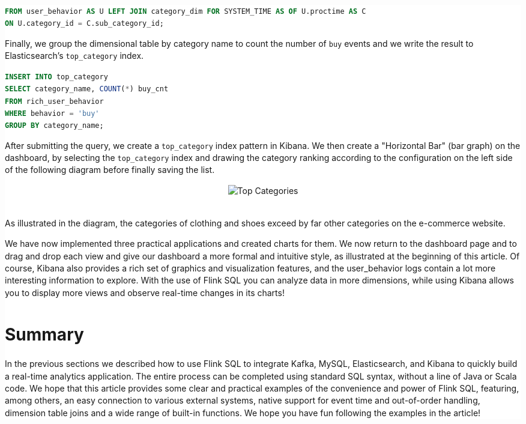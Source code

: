 ```sql
FROM user_behavior AS U LEFT JOIN category_dim FOR SYSTEM_TIME AS OF U.proctime AS C
ON U.category_id = C.sub_category_id;
```

Finally, we group the dimensional table by category name to count the number of `buy` events and we write the result to Elasticsearch’s `top_category` index.

```sql
INSERT INTO top_category
SELECT category_name, COUNT(*) buy_cnt
FROM rich_user_behavior
WHERE behavior = 'buy'
GROUP BY category_name;
```

After submitting the query, we create a `top_category` index pattern in Kibana. We then  create a "Horizontal Bar" (bar graph) on the dashboard, by selecting the `top_category` index and drawing the category ranking according to the configuration on the left side of the following diagram before finally saving the list.

<center>
<img src="{{ site.baseurl }}/img/blog/2020-05-03-flink-sql-demo/image8.png" width="800px" alt="Top Categories"/>
</center>
<br>

As illustrated in the diagram, the categories of clothing and shoes exceed by far other categories on the e-commerce website.

We have now implemented three practical applications and created charts for them. We now return to the dashboard page and to drag and drop each view and give our dashboard a more formal and intuitive style, as illustrated at the beginning of this article. Of course, Kibana also provides a rich set of graphics and visualization features, and the user_behavior logs contain a lot more interesting information to explore. With the use of Flink SQL you can analyze data in more dimensions, while using Kibana allows you to display more views and observe real-time changes in its charts!

# Summary

In the previous sections we described how to use Flink SQL to integrate Kafka, MySQL, Elasticsearch, and Kibana to quickly build a real-time analytics application. The entire process can be completed using standard SQL syntax, without a line of Java or Scala code. We hope that this article provides some clear and practical examples of the convenience and power of Flink SQL, featuring, among others, an easy connection to various external systems, native support for event time and out-of-order handling, dimension table joins and a wide range of built-in functions. We hope you have fun following the examples in the article!
